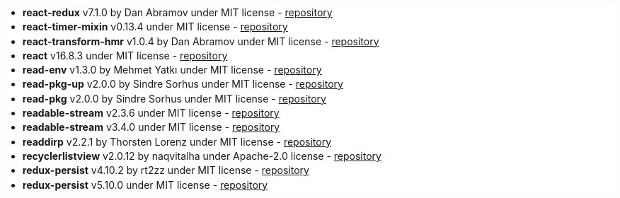 - **react-redux** v7.1.0 by Dan Abramov under MIT license - [repository](https://github.com/reduxjs/react-redux)
- **react-timer-mixin** v0.13.4 under MIT license - [repository](https://github.com/reactjs/react-timer-mixin)
- **react-transform-hmr** v1.0.4 by Dan Abramov under MIT license - [repository](https://github.com/gaearon/react-transform-hmr)
- **react** v16.8.3 under MIT license - [repository](https://github.com/facebook/react)
- **read-env** v1.3.0 by Mehmet Yatkı under MIT license - [repository](https://github.com/yatki/read-env)
- **read-pkg-up** v2.0.0 by Sindre Sorhus under MIT license - [repository](https://github.com/sindresorhus/read-pkg-up)
- **read-pkg** v2.0.0 by Sindre Sorhus under MIT license - [repository](https://github.com/sindresorhus/read-pkg)
- **readable-stream** v2.3.6 under MIT license - [repository](https://github.com/nodejs/readable-stream)
- **readable-stream** v3.4.0 under MIT license - [repository](https://github.com/nodejs/readable-stream)
- **readdirp** v2.2.1 by Thorsten Lorenz under MIT license - [repository](https://github.com/paulmillr/readdirp)
- **recyclerlistview** v2.0.12 by naqvitalha under Apache-2.0 license - [repository](https://github.com/Flipkart/recyclerlistview)
- **redux-persist** v4.10.2 by rt2zz under MIT license - [repository](https://github.com/rt2zz/redux-persist)
- **redux-persist** v5.10.0 under MIT license - [repository](https://github.com/rt2zz/redux-persist)
